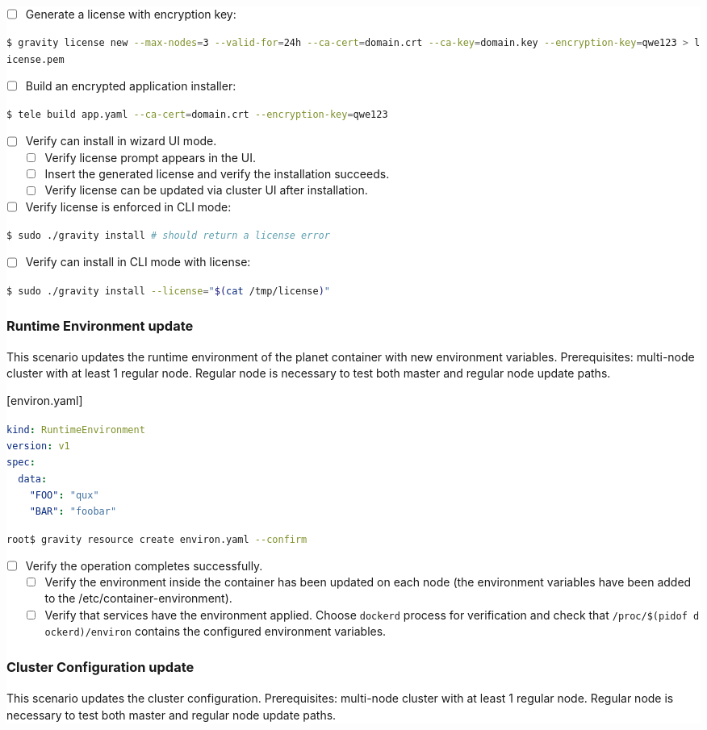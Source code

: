 - [ ] Generate a license with encryption key:
```bash
$ gravity license new --max-nodes=3 --valid-for=24h --ca-cert=domain.crt --ca-key=domain.key --encryption-key=qwe123 > license.pem
```

- [ ] Build an encrypted application installer:
```bash
$ tele build app.yaml --ca-cert=domain.crt --encryption-key=qwe123
```

- [ ] Verify can install in wizard UI mode.
  - [ ] Verify license prompt appears in the UI.
  - [ ] Insert the generated license and verify the installation succeeds.
  - [ ] Verify license can be updated via cluster UI after installation.

- [ ] Verify license is enforced in CLI mode:
```bash
$ sudo ./gravity install # should return a license error
```

- [ ] Verify can install in CLI mode with license:
```bash
$ sudo ./gravity install --license="$(cat /tmp/license)"
```

### Runtime Environment update

This scenario updates the runtime environment of the planet container with new environment variables. Prerequisites: multi-node cluster with at least 1 regular node.
Regular node is necessary to test both master and regular node update paths.

[environ.yaml]
```yaml
kind: RuntimeEnvironment
version: v1
spec:
  data:
    "FOO": "qux"
    "BAR": "foobar"
```

```bash
root$ gravity resource create environ.yaml --confirm
```

- [ ] Verify the operation completes successfully.
  - [ ] Verify the environment inside the container has been updated on each node (the environment variables have been added to the /etc/container-environment).
  - [ ] Verify that services have the environment applied. Choose `dockerd` process for verification and check that `/proc/$(pidof dockerd)/environ` contains the configured environment variables.

### Cluster Configuration update

This scenario updates the cluster configuration. Prerequisites: multi-node cluster with at least 1 regular node.
Regular node is necessary to test both master and regular node update paths.
